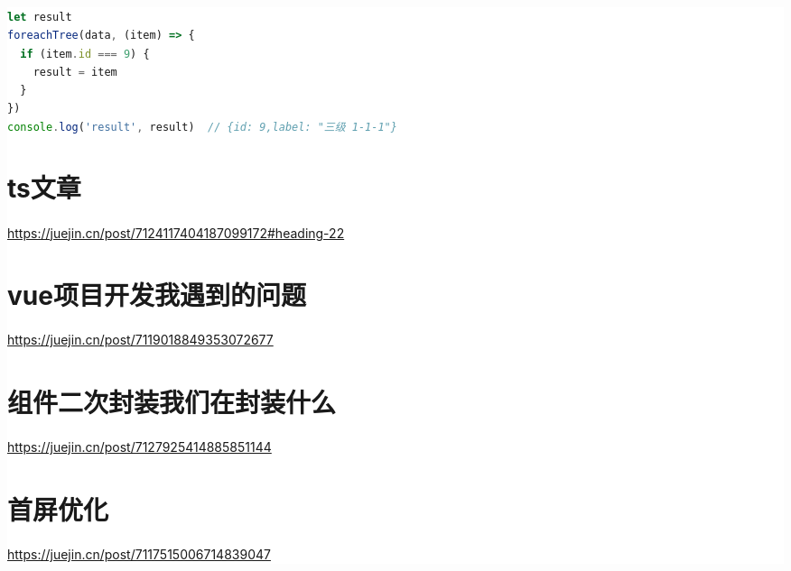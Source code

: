 ```js
let result
foreachTree(data, (item) => {
  if (item.id === 9) {
    result = item
  }
})
console.log('result', result)  // {id: 9,label: "三级 1-1-1"}   
```

# ts文章

https://juejin.cn/post/7124117404187099172#heading-22

# vue项目开发我遇到的问题

https://juejin.cn/post/7119018849353072677

# 组件二次封装我们在封装什么

https://juejin.cn/post/7127925414885851144

# 首屏优化

https://juejin.cn/post/7117515006714839047
